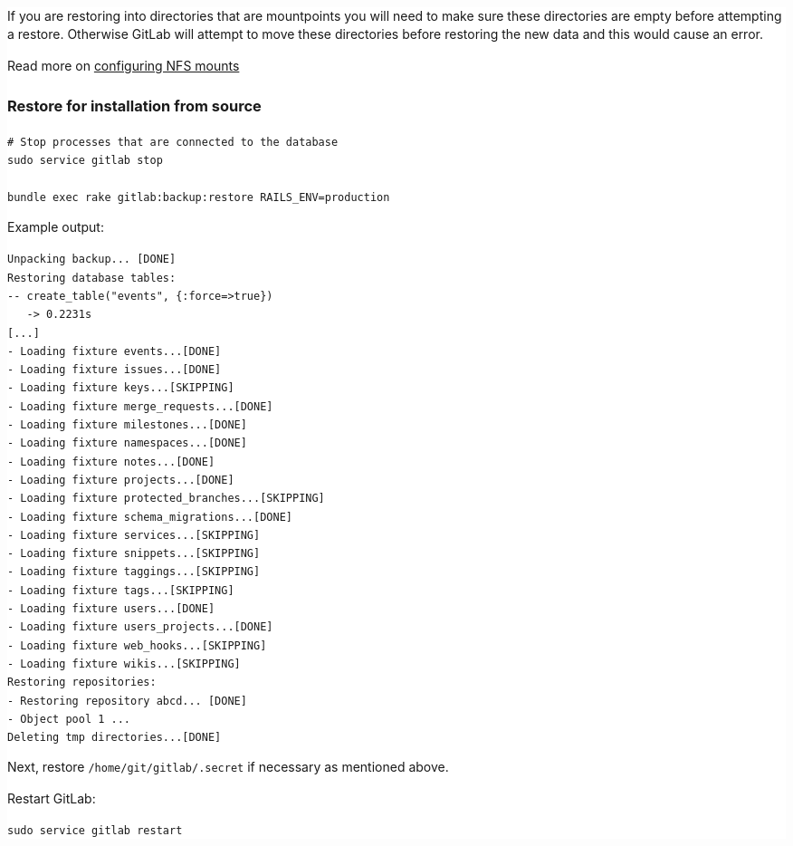If you are restoring into directories that are mountpoints you will need to make
sure these directories are empty before attempting a restore. Otherwise GitLab
will attempt to move these directories before restoring the new data and this
would cause an error.

Read more on [configuring NFS mounts](../administration/high_availability/nfs.md)

### Restore for installation from source

```
# Stop processes that are connected to the database
sudo service gitlab stop

bundle exec rake gitlab:backup:restore RAILS_ENV=production
```

Example output:

```
Unpacking backup... [DONE]
Restoring database tables:
-- create_table("events", {:force=>true})
   -> 0.2231s
[...]
- Loading fixture events...[DONE]
- Loading fixture issues...[DONE]
- Loading fixture keys...[SKIPPING]
- Loading fixture merge_requests...[DONE]
- Loading fixture milestones...[DONE]
- Loading fixture namespaces...[DONE]
- Loading fixture notes...[DONE]
- Loading fixture projects...[DONE]
- Loading fixture protected_branches...[SKIPPING]
- Loading fixture schema_migrations...[DONE]
- Loading fixture services...[SKIPPING]
- Loading fixture snippets...[SKIPPING]
- Loading fixture taggings...[SKIPPING]
- Loading fixture tags...[SKIPPING]
- Loading fixture users...[DONE]
- Loading fixture users_projects...[DONE]
- Loading fixture web_hooks...[SKIPPING]
- Loading fixture wikis...[SKIPPING]
Restoring repositories:
- Restoring repository abcd... [DONE]
- Object pool 1 ...
Deleting tmp directories...[DONE]
```

Next, restore `/home/git/gitlab/.secret` if necessary as mentioned above.

Restart GitLab:

```shell
sudo service gitlab restart
```


[reconfigure GitLab]: ../administration/restart_gitlab.md#omnibus-gitlab-reconfigure
[restart GitLab]: ../administration/restart_gitlab.md#installations-from-source